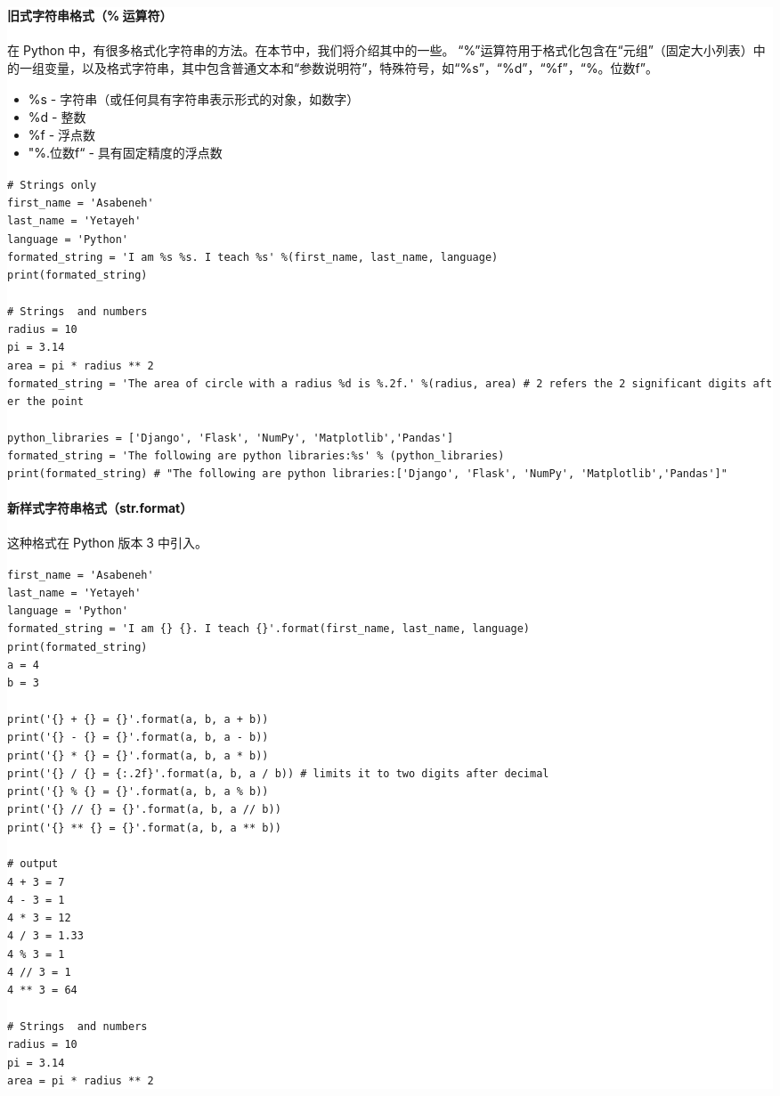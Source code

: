 #### 旧式字符串格式（% 运算符）

在 Python 中，有很多格式化字符串的方法。在本节中，我们将介绍其中的一些。 “%”运算符用于格式化包含在“元组”（固定大小列表）中的一组变量，以及格式字符串，其中包含普通文本和“参数说明符”，特殊符号，如“%s”，“%d”，“%f”，“%。位数f”。

- %s - 字符串（或任何具有字符串表示形式的对象，如数字）
- %d - 整数
- %f - 浮点数
- "%.位数f“ - 具有固定精度的浮点数

```
# Strings only
first_name = 'Asabeneh'
last_name = 'Yetayeh'
language = 'Python'
formated_string = 'I am %s %s. I teach %s' %(first_name, last_name, language)
print(formated_string)

# Strings  and numbers
radius = 10
pi = 3.14
area = pi * radius ** 2
formated_string = 'The area of circle with a radius %d is %.2f.' %(radius, area) # 2 refers the 2 significant digits after the point

python_libraries = ['Django', 'Flask', 'NumPy', 'Matplotlib','Pandas']
formated_string = 'The following are python libraries:%s' % (python_libraries)
print(formated_string) # "The following are python libraries:['Django', 'Flask', 'NumPy', 'Matplotlib','Pandas']"
```

#### 新样式字符串格式（str.format）

这种格式在 Python 版本 3 中引入。

```
first_name = 'Asabeneh'
last_name = 'Yetayeh'
language = 'Python'
formated_string = 'I am {} {}. I teach {}'.format(first_name, last_name, language)
print(formated_string)
a = 4
b = 3

print('{} + {} = {}'.format(a, b, a + b))
print('{} - {} = {}'.format(a, b, a - b))
print('{} * {} = {}'.format(a, b, a * b))
print('{} / {} = {:.2f}'.format(a, b, a / b)) # limits it to two digits after decimal
print('{} % {} = {}'.format(a, b, a % b))
print('{} // {} = {}'.format(a, b, a // b))
print('{} ** {} = {}'.format(a, b, a ** b))

# output
4 + 3 = 7
4 - 3 = 1
4 * 3 = 12
4 / 3 = 1.33
4 % 3 = 1
4 // 3 = 1
4 ** 3 = 64

# Strings  and numbers
radius = 10
pi = 3.14
area = pi * radius ** 2
```